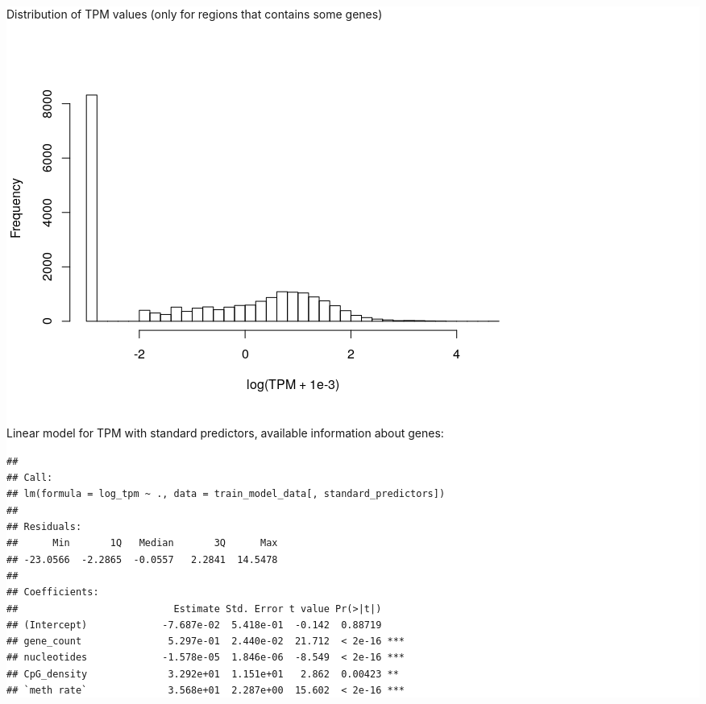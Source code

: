 Distribution of TPM values (only for regions that contains some genes) ![](MSR_and_expression_lung_1e3_extended_genes_set_files/figure-markdown_github/unnamed-chunk-18-1.png)

Linear model for TPM with standard predictors, available information about genes:

    ## 
    ## Call:
    ## lm(formula = log_tpm ~ ., data = train_model_data[, standard_predictors])
    ## 
    ## Residuals:
    ##      Min       1Q   Median       3Q      Max 
    ## -23.0566  -2.2865  -0.0557   2.2841  14.5478 
    ## 
    ## Coefficients:
    ##                           Estimate Std. Error t value Pr(>|t|)    
    ## (Intercept)             -7.687e-02  5.418e-01  -0.142  0.88719    
    ## gene_count               5.297e-01  2.440e-02  21.712  < 2e-16 ***
    ## nucleotides             -1.578e-05  1.846e-06  -8.549  < 2e-16 ***
    ## CpG_density              3.292e+01  1.151e+01   2.862  0.00423 ** 
    ## `meth rate`              3.568e+01  2.287e+00  15.602  < 2e-16 ***